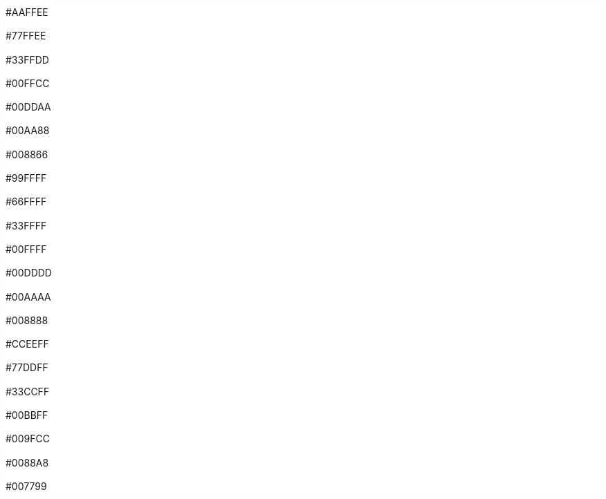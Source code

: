

#AAFFEE


#77FFEE


#33FFDD


#00FFCC


#00DDAA


#00AA88


#008866






#99FFFF


#66FFFF


#33FFFF


#00FFFF


#00DDDD


#00AAAA


#008888






#CCEEFF


#77DDFF


#33CCFF


#00BBFF


#009FCC


#0088A8


#007799



